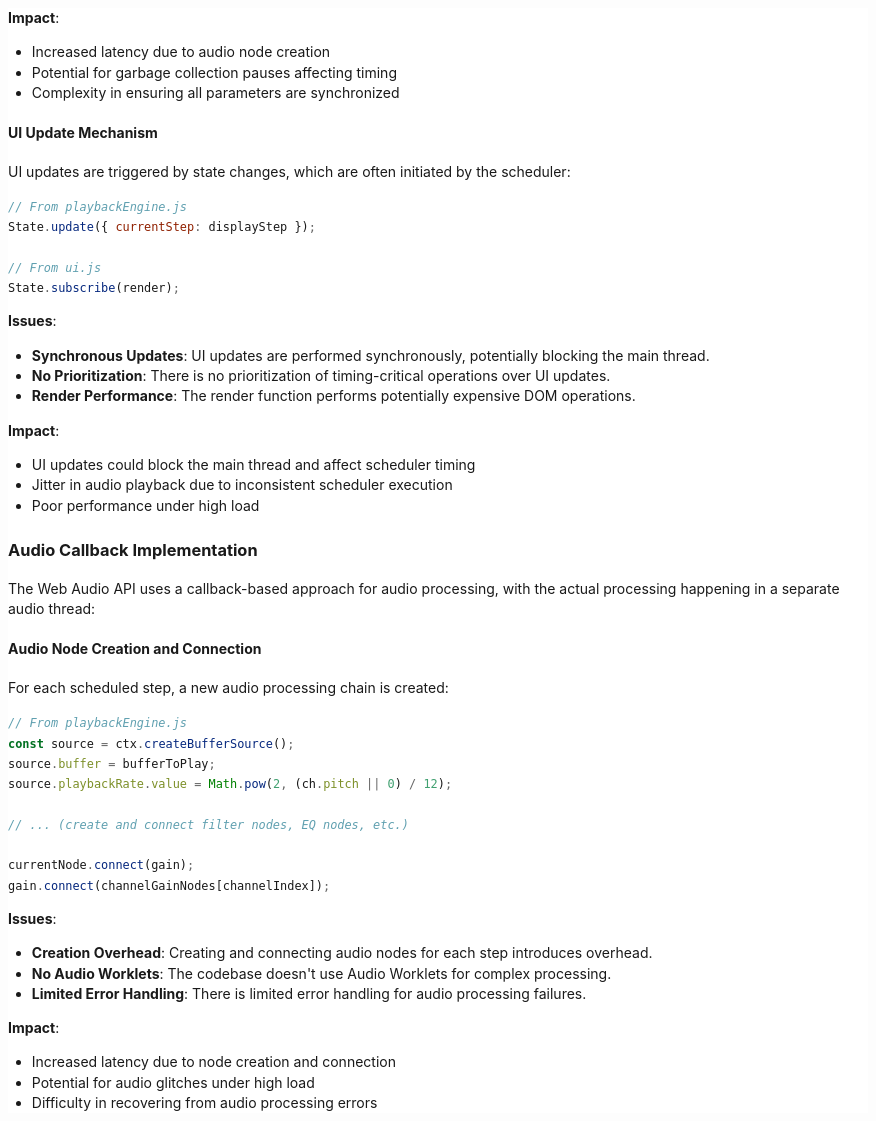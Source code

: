 **Impact**:
- Increased latency due to audio node creation
- Potential for garbage collection pauses affecting timing
- Complexity in ensuring all parameters are synchronized

#### UI Update Mechanism

UI updates are triggered by state changes, which are often initiated by the scheduler:

```javascript
// From playbackEngine.js
State.update({ currentStep: displayStep });

// From ui.js
State.subscribe(render);
```

**Issues**:
- **Synchronous Updates**: UI updates are performed synchronously, potentially blocking the main thread.
- **No Prioritization**: There is no prioritization of timing-critical operations over UI updates.
- **Render Performance**: The render function performs potentially expensive DOM operations.

**Impact**:
- UI updates could block the main thread and affect scheduler timing
- Jitter in audio playback due to inconsistent scheduler execution
- Poor performance under high load

### Audio Callback Implementation

The Web Audio API uses a callback-based approach for audio processing, with the actual processing happening in a separate audio thread:

#### Audio Node Creation and Connection

For each scheduled step, a new audio processing chain is created:

```javascript
// From playbackEngine.js
const source = ctx.createBufferSource();
source.buffer = bufferToPlay;
source.playbackRate.value = Math.pow(2, (ch.pitch || 0) / 12);

// ... (create and connect filter nodes, EQ nodes, etc.)

currentNode.connect(gain);
gain.connect(channelGainNodes[channelIndex]);
```

**Issues**:
- **Creation Overhead**: Creating and connecting audio nodes for each step introduces overhead.
- **No Audio Worklets**: The codebase doesn't use Audio Worklets for complex processing.
- **Limited Error Handling**: There is limited error handling for audio processing failures.

**Impact**:
- Increased latency due to node creation and connection
- Potential for audio glitches under high load
- Difficulty in recovering from audio processing errors

